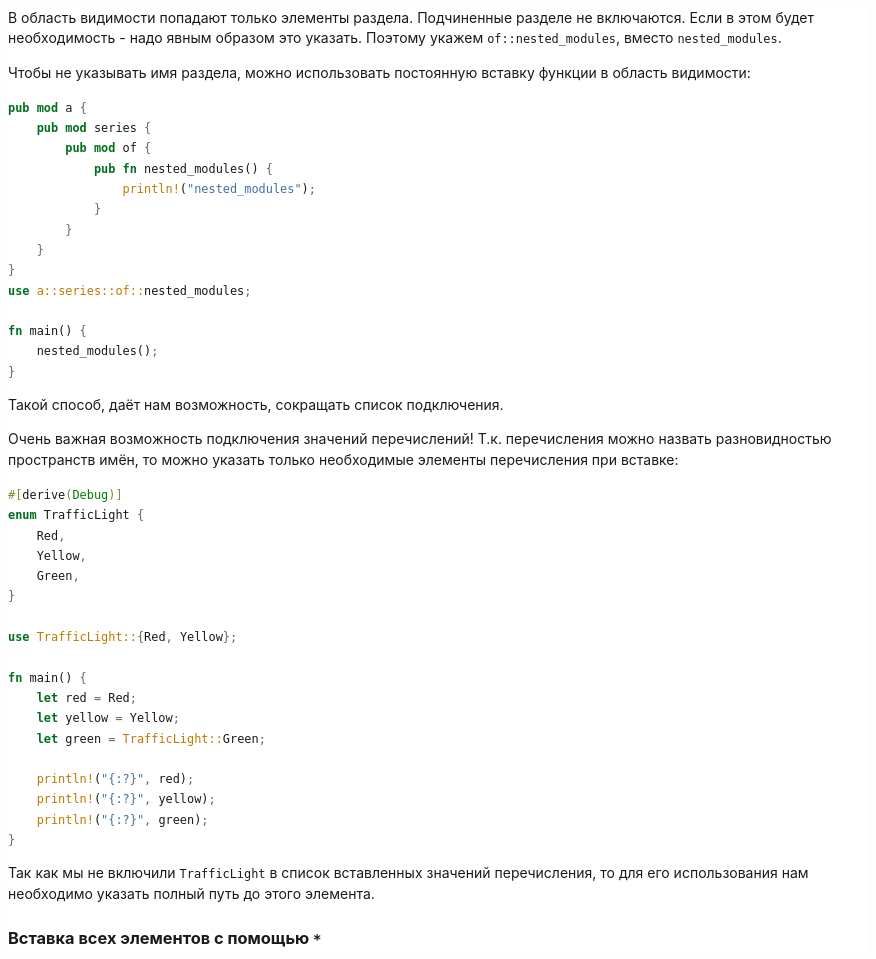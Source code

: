 В область видимости попадают только элементы раздела. Подчиненные разделе не включаются.
Если в этом будет необходимость - надо явным образом это указать.
Поэтому укажем `of::nested_modules`, вместо `nested_modules`.

Чтобы не указывать имя раздела, можно использовать постоянную вставку функции в область видимости:

```rust
pub mod a {
    pub mod series {
        pub mod of {
            pub fn nested_modules() {
                println!("nested_modules");
            }
        }
    }
}
use a::series::of::nested_modules;

fn main() {
    nested_modules();
}
```

Такой способ, даёт нам возможность, сокращать список подключения.

Очень важная возможность подключения значений перечислений!
Т.к. перечисления можно назвать разновидностью пространств имён, то можно указать только необходимые элементы перечисления при вставке:

```rust
#[derive(Debug)]
enum TrafficLight {
    Red,
    Yellow,
    Green,
}

use TrafficLight::{Red, Yellow};

fn main() {
    let red = Red;
    let yellow = Yellow;
    let green = TrafficLight::Green;

    println!("{:?}", red);
    println!("{:?}", yellow);
    println!("{:?}", green);
}
```
Так как мы не включили `TrafficLight` в список вставленных значений перечисления,
то для его использования нам необходимо указать полный путь до этого элемента.

### Вставка всех элементов с помощью `*`
